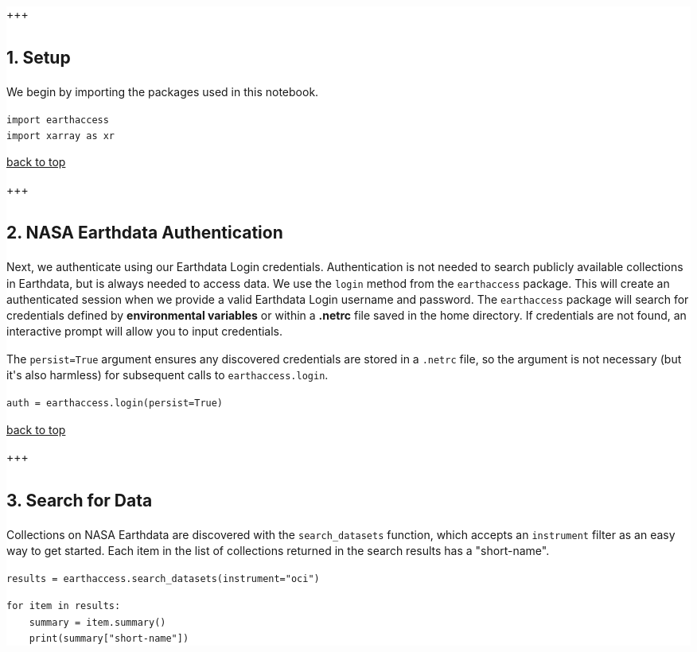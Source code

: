 +++

## 1. Setup

We begin by importing the packages used in this notebook.

```{code-cell}
import earthaccess
import xarray as xr
```

[back to top](#Contents)

+++

## 2. NASA Earthdata Authentication

Next, we authenticate using our Earthdata Login
credentials. Authentication is not needed to search publicly
available collections in Earthdata, but is always needed to access
data. We use the `login` method from the `earthaccess`
package. This will create an authenticated session when we provide a
valid Earthdata Login username and password. The `earthaccess`
package will search for credentials defined by **environmental
variables** or within a **.netrc** file saved in the home
directory. If credentials are not found, an interactive prompt will
allow you to input credentials.

<div class="alert alert-info" role="alert">

The `persist=True` argument ensures any discovered credentials are
stored in a `.netrc` file, so the argument is not necessary (but
it's also harmless) for subsequent calls to `earthaccess.login`.

</div>

```{code-cell}
auth = earthaccess.login(persist=True)
```

[back to top](#Contents)

+++

## 3. Search for Data

Collections on NASA Earthdata are discovered with the
`search_datasets` function, which accepts an `instrument` filter as an
easy way to get started. Each item in the list of
collections returned in the search results has a "short-name".

```{code-cell}
results = earthaccess.search_datasets(instrument="oci")
```

```{code-cell}
for item in results:
    summary = item.summary()
    print(summary["short-name"])
```


[edl]: https://urs.earthdata.nasa.gov/
[pypi]: https://pypi.org/
[conda]: https://oceancolor.gsfc.nasa.gov/resources/docs/tutorials/notebooks/oci-data-access/
[cmr]: https://www.earthdata.nasa.gov/eosdis/science-system-description/eosdis-components/cmr
[edcloud]: https://www.earthdata.nasa.gov/eosdis/cloud-evolution
[earthaccess-docs]: https://earthaccess.readthedocs.io/en/latest/
[codespaces]: https://github.com/features/codespaces